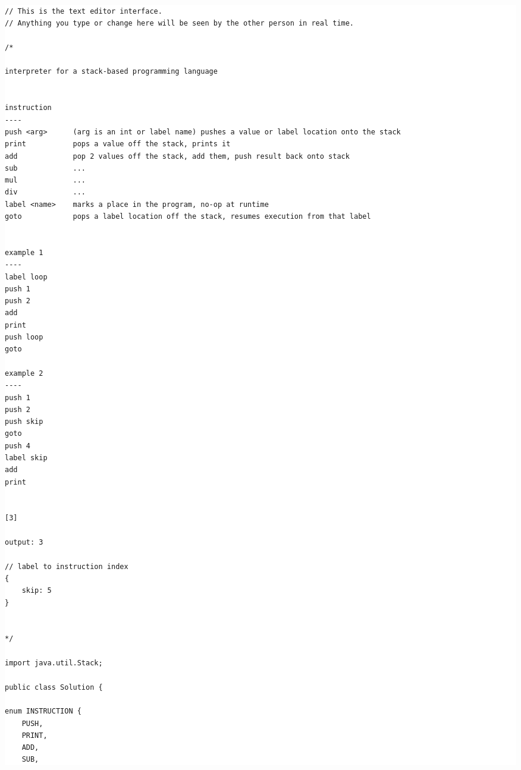```
// This is the text editor interface.
// Anything you type or change here will be seen by the other person in real time.

/*

interpreter for a stack-based programming language


instruction
----
push <arg>      (arg is an int or label name) pushes a value or label location onto the stack
print           pops a value off the stack, prints it
add             pop 2 values off the stack, add them, push result back onto stack
sub             ...
mul             ...
div             ...
label <name>    marks a place in the program, no-op at runtime
goto            pops a label location off the stack, resumes execution from that label


example 1
----
label loop
push 1
push 2
add
print
push loop
goto

example 2
----
push 1
push 2
push skip
goto
push 4
label skip
add
print


[3]

output: 3

// label to instruction index
{
    skip: 5
}


*/

import java.util.Stack;

public class Solution {

enum INSTRUCTION {
    PUSH,
    PRINT,
    ADD,
    SUB,
```

[1,5,4,3,2,1,0]: output
[0, , ,2,1,1,0]: output